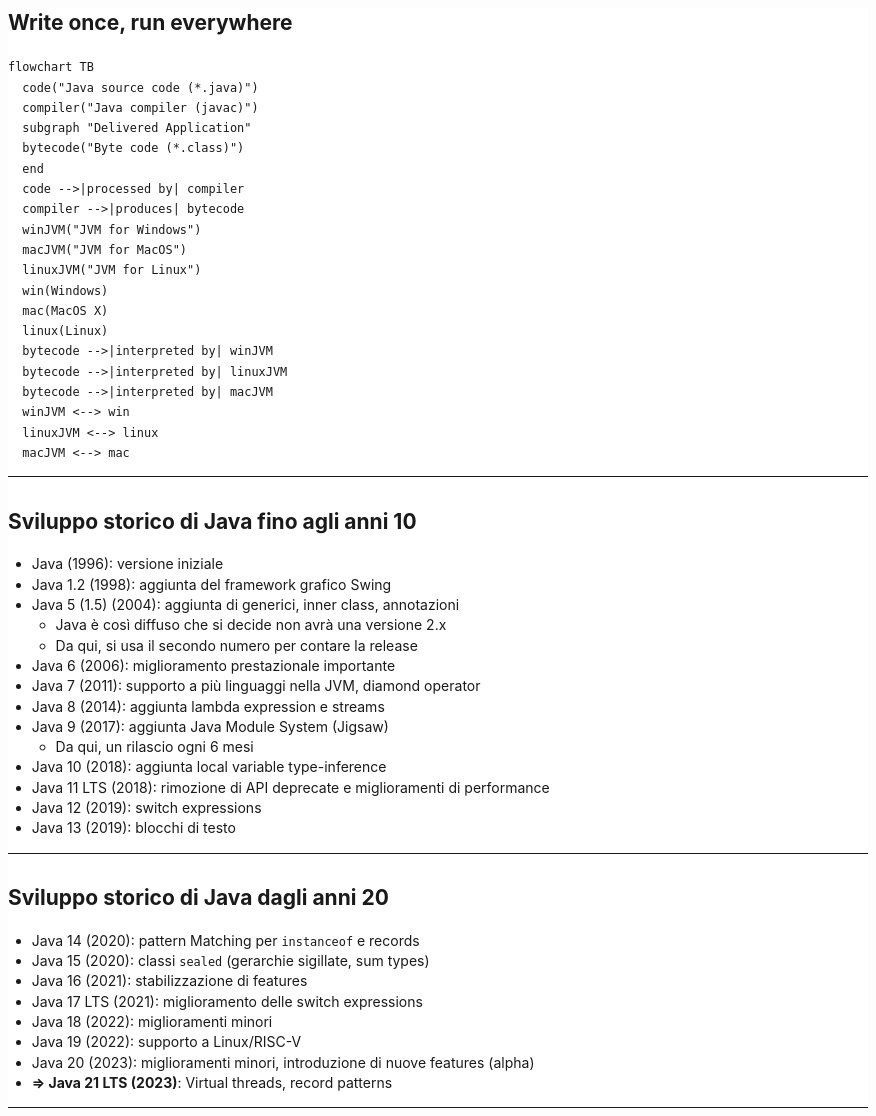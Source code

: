 
## Write once, run everywhere

```mermaid
flowchart TB
  code("Java source code (*.java)")
  compiler("Java compiler (javac)")
  subgraph "Delivered Application"
  bytecode("Byte code (*.class)")
  end
  code -->|processed by| compiler
  compiler -->|produces| bytecode
  winJVM("JVM for Windows")
  macJVM("JVM for MacOS")
  linuxJVM("JVM for Linux")
  win(Windows)
  mac(MacOS X)
  linux(Linux)
  bytecode -->|interpreted by| winJVM
  bytecode -->|interpreted by| linuxJVM
  bytecode -->|interpreted by| macJVM
  winJVM <--> win
  linuxJVM <--> linux
  macJVM <--> mac
```

---

## Sviluppo storico di Java fino agli anni 10

*  Java (1996): versione iniziale
*  Java 1.2 (1998): aggiunta del framework grafico Swing
*  Java 5 (1.5) (2004): aggiunta di generici, inner class, annotazioni
    * Java è così diffuso che si decide non avrà una versione 2.x
    * Da qui, si usa il secondo numero per contare la release
*  Java 6 (2006): miglioramento prestazionale importante
*  Java 7 (2011): supporto a più linguaggi nella JVM, diamond operator
*  Java 8 (2014): aggiunta lambda expression e streams
*  Java 9 (2017): aggiunta Java Module System (Jigsaw)
    * Da qui, un rilascio ogni 6 mesi
* Java 10 (2018): aggiunta local variable type-inference
* Java 11 LTS (2018): rimozione di API deprecate e miglioramenti di performance
* Java 12 (2019): switch expressions
* Java 13 (2019): blocchi di testo

---

## Sviluppo storico di Java dagli anni 20

* Java 14 (2020): pattern Matching per `instanceof` e records
* Java 15 (2020): classi `sealed` (gerarchie sigillate, sum types)
* Java 16 (2021): stabilizzazione di features
* Java 17 LTS (2021): miglioramento delle switch expressions
* Java 18 (2022): miglioramenti minori
* Java 19 (2022): supporto a Linux/RISC-V
* Java 20 (2023): miglioramenti minori, introduzione di nuove features (alpha)
*  **$\Rightarrow$ Java 21 LTS (2023)**: Virtual threads, record patterns
---
